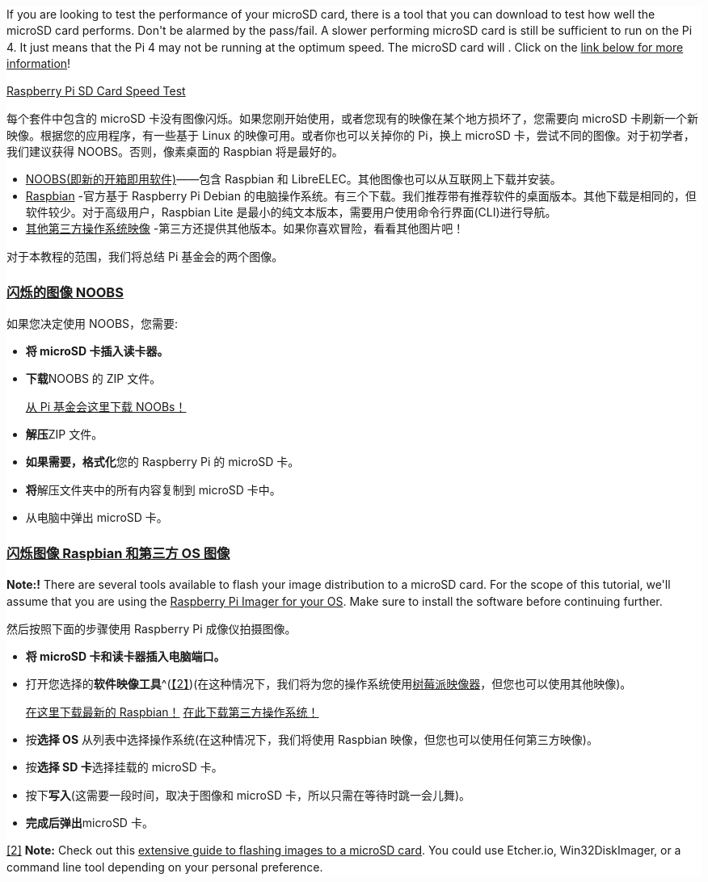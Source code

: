 If you are looking to test the performance of your microSD card, there is a tool that you can download to test how well the microSD card performs. Don't be alarmed by the pass/fail. A slower performing microSD card is still be sufficient to run on the Pi 4\. It just means that the Pi 4 may not be running at the optimum speed. The microSD card will . Click on the [link below for more information](https://www.raspberrypi.org/blog/sd-card-speed-test/)!

[Raspberry Pi SD Card Speed Test](https://www.raspberrypi.org/blog/sd-card-speed-test/)

每个套件中包含的 microSD 卡没有图像闪烁。如果您刚开始使用，或者您现有的映像在某个地方损坏了，您需要向 microSD 卡刷新一个新映像。根据您的应用程序，有一些基于 Linux 的映像可用。或者你也可以关掉你的 Pi，换上 microSD 卡，尝试不同的图像。对于初学者，我们建议获得 NOOBS。否则，像素桌面的 Raspbian 将是最好的。

*   [NOOBS(即新的开箱即用软件)](#noobs)——包含 Raspbian 和 LibreELEC。其他图像也可以从互联网上下载并安装。
*   [Raspbian](#raspbian) -官方基于 Raspberry Pi Debian 的电脑操作系统。有三个下载。我们推荐带有推荐软件的桌面版本。其他下载是相同的，但软件较少。对于高级用户，Raspbian Lite 是最小的纯文本版本，需要用户使用命令行界面(CLI)进行导航。
*   [其他第三方操作系统映像](https://www.raspberrypi.org/downloads/) -第三方还提供其他版本。如果你喜欢冒险，看看其他图片吧！

对于本教程的范围，我们将总结 Pi 基金会的两个图像。

### [闪烁的图像 NOOBS](#noobs)

如果您决定使用 NOOBS，您需要:

*   **将 microSD 卡插入读卡器。**
*   **下载**NOOBS 的 ZIP 文件。

    [从 Pi 基金会这里下载 NOOBs！](https://www.raspberrypi.org/downloads/noobs/)

*   **解压**ZIP 文件。
*   **如果需要，格式化**您的 Raspberry Pi 的 microSD 卡。
*   **将**解压文件夹中的所有内容复制到 microSD 卡中。
*   从电脑中弹出 microSD 卡。

### [闪烁图像 Raspbian 和第三方 OS 图像](#raspbian)

**Note:!** There are several tools available to flash your image distribution to a microSD card. For the scope of this tutorial, we'll assume that you are using the [Raspberry Pi Imager for your OS](https://www.raspberrypi.org/downloads/). Make sure to install the software before continuing further.

然后按照下面的步骤使用 Raspberry Pi 成像仪拍摄图像。

*   **将 microSD 卡和读卡器插入电脑端口。**
*   打开您选择的**软件映像工具**^([【2】](#alt_software_imagers))(在这种情况下，我们将为您的操作系统使用[树莓派映像器](https://www.raspberrypi.org/downloads/)，但您也可以使用其他映像)。

    [在这里下载最新的 Raspbian！](https://www.raspberrypi.org/downloads/raspbian/) [在此下载第三方操作系统！](https://www.raspberrypi.org/downloads/)

*   按**选择 OS** 从列表中选择操作系统(在这种情况下，我们将使用 Raspbian 映像，但您也可以使用任何第三方映像)。
*   按**选择 SD 卡**选择挂载的 microSD 卡。
*   按下**写入**(这需要一段时间，取决于图像和 microSD 卡，所以只需在等待时跳一会儿舞)。
*   **完成后弹出**microSD 卡。

[[2]](#alt_software_imagers) **Note:** Check out this [extensive guide to flashing images to a microSD card](https://learn.sparkfun.com/tutorials/sd-cards-and-writing-images). You could use Etcher.io, Win32DiskImager, or a command line tool depending on your personal preference.
